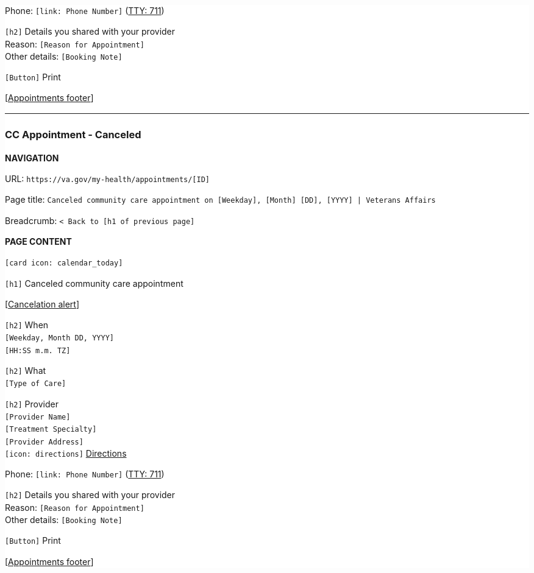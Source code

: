 Phone: `[link: Phone Number]` ([TTY: 711](711))

`[h2]` Details you shared with your provider  
Reason: `[Reason for Appointment]`  
Other details: `[Booking Note]`

`[Button]` Print

[[Appointments footer](shared-content.md#appointments-footer)]

---

### CC Appointment - Canceled

**NAVIGATION**

URL: `https://va.gov/my-health/appointments/[ID]`

Page title: `Canceled community care appointment on [Weekday], [Month] [DD], [YYYY] | Veterans Affairs`

Breadcrumb: `< Back to [h1 of previous page]`


**PAGE CONTENT**

`[card icon: calendar_today]` 

`[h1]` Canceled community care appointment

[[Cancelation alert](./shared-content.md#cancelation-alert)]

`[h2]` When  
`[Weekday, Month DD, YYYY]`  
`[HH:SS m.m. TZ]`  

`[h2]` What   
`[Type of Care]`

`[h2]` Provider  
`[Provider Name]`  
`[Treatment Specialty]`  
`[Provider Address]`   
`[icon: directions]` [Directions](#)

Phone: `[link: Phone Number]` ([TTY: 711](711))

`[h2]` Details you shared with your provider  
Reason: `[Reason for Appointment]`  
Other details: `[Booking Note]`

`[Button]` Print

[[Appointments footer](shared-content.md#appointments-footer)]
